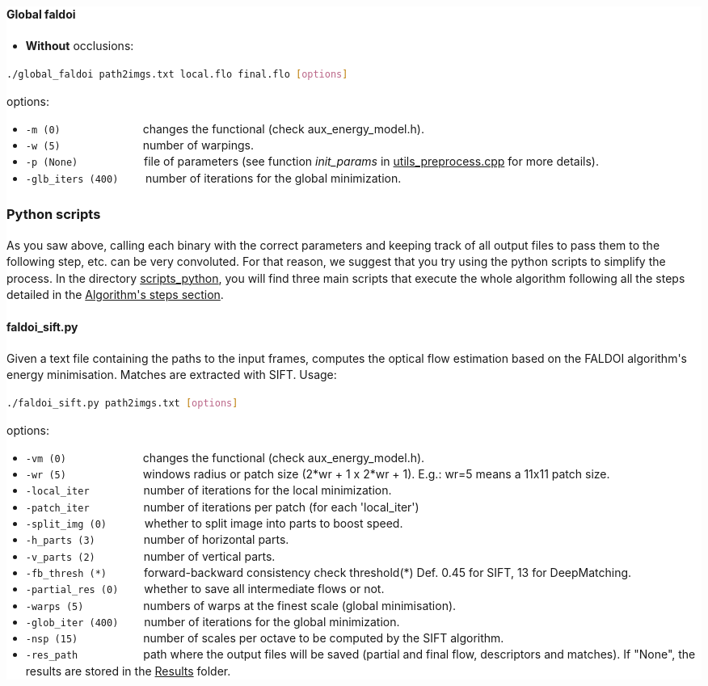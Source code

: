 #### Global faldoi
- **Without** occlusions:
```bash
./global_faldoi path2imgs.txt local.flo final.flo [options]
```

options:

+ `-m (0)`      	&emsp;&emsp;&emsp;&emsp;&emsp;&emsp;&emsp;changes the functional (check aux_energy_model.h).
+ `-w (5)`      	&emsp;&emsp;&emsp;&emsp;&emsp;&emsp;&emsp;number of warpings.
+ `-p (None)`   	&emsp;&emsp;&emsp;&emsp;&emsp;&nbsp; file of parameters (see function _init_params_ in
[utils_preprocess.cpp](src/utils_preprocess.cpp) for more details).
+ `-glb_iters (400)`    &emsp;&nbsp;&nbsp;&nbsp; number of iterations for the global minimization. 

### Python scripts
As you saw above, calling each binary with the correct parameters and keeping track of all output files to pass them to the following step, etc. can be very convoluted. For that reason, we suggest that you try using the python scripts to simplify the process. In the directory [scripts_python](scripts_python), you will find three main scripts that execute the whole algorithm following all the steps detailed in the [Algorithm's steps section](#algorithm's-steps).

#### faldoi_sift.py
Given a text file containing the paths to the input frames, computes the optical flow estimation based on the FALDOI algorithm's energy minimisation. Matches are extracted with SIFT. Usage:
```bash
./faldoi_sift.py path2imgs.txt [options]
```
options: 

+ `-vm (0)`    &emsp;&emsp;&ensp;&ensp;&emsp;&emsp;&emsp;&ensp;changes the functional (check aux_energy_model.h).
+ `-wr (5)`    &emsp;&emsp;&ensp;&ensp;&emsp;&emsp;&emsp;&ensp;windows radius or patch size (2\*wr + 1 x 2\*wr + 1). E.g.: wr=5 means a 11x11 patch size.
+ `-local_iter` &emsp;&emsp;&ensp;&emsp;&emsp;number of iterations for the local minimization.
+ `-patch_iter` &emsp;&emsp;&ensp;&emsp;&emsp;number of iterations per patch (for each 'local_iter')
+ `-split_img (0)`     	&emsp;&emsp;&ensp;&nbsp; whether to split image into parts to boost speed.
+ `-h_parts (3)`     	&emsp;&emsp;&ensp;&emsp;&ensp;number of horizontal parts.
+ `-v_parts (2)`     	&emsp;&emsp;&emsp;&ensp;&ensp;number of vertical parts.
+ `-fb_thresh (*)`      &emsp;&emsp;&ensp;&ensp;forward-backward consistency check threshold(*) Def. 0.45 for SIFT, 13 for DeepMatching.
+ `-partial_res (0)`    &emsp;&ensp;&ensp;whether to save all intermediate flows or not.
+ `-warps (5)` &emsp;&emsp;&ensp;&ensp;&emsp;&emsp;numbers of warps at the finest scale (global minimisation).
+ `-glob_iter (400)` &emsp;&ensp;&ensp;number of iterations for the global minimization. 
+ `-nsp (15)`  &emsp;&emsp;&ensp;&ensp;&emsp;&emsp;&ensp;number of scales per octave to be computed by the SIFT algorithm.
+ `-res_path`  &emsp;&emsp;&ensp;&ensp;&emsp;&emsp;&ensp;path where the output files will be saved (partial and final flow, descriptors and matches). If "None", the results are stored in the [Results](Results) folder.


[1]: https://link.springer.com/content/pdf/10.1007%2Fs10851-016-0688-y.pdf "original Springer paper"
[2]: https://arxiv.org/abs/1602.08960v3 "arXiv paper"
[3]: http://www.ipol.im/ "IPOL paper"
[4]: http://www.ipol.im/pub/art/2014/82/ "SIFT implementation"
[5]: http://lear.inrialpes.fr/src/deepmatching/ "DeepMatching"
[6]: http://sintel.is.tue.mpg.de/ "MPI Sintel Database"